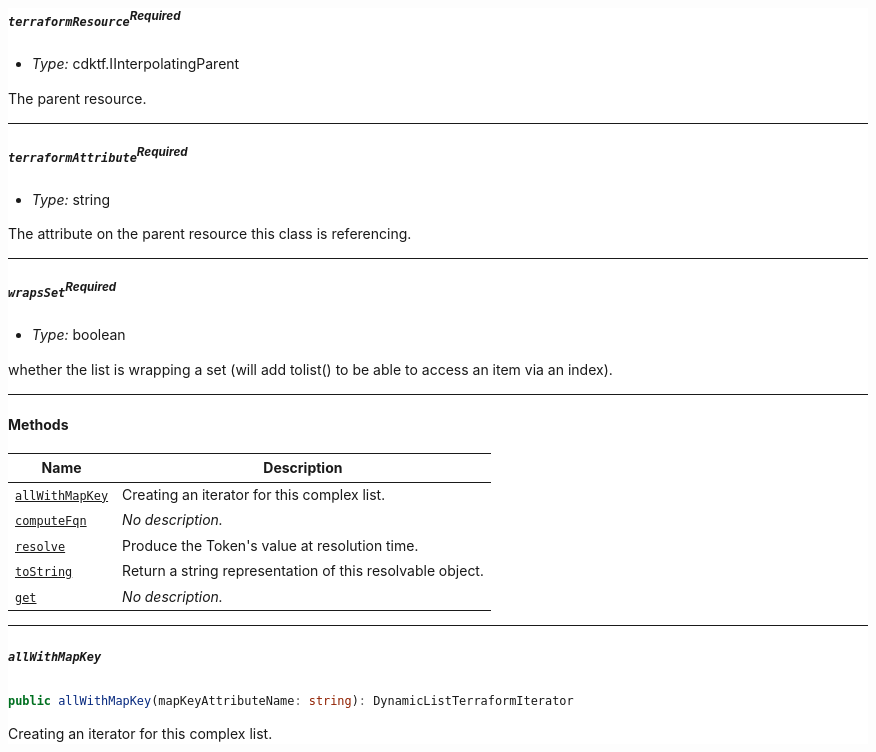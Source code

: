 ##### `terraformResource`<sup>Required</sup> <a name="terraformResource" id="rhizo-co-terraform-provider-oci.identityDomain.IdentityDomainReplicaRegionsList.Initializer.parameter.terraformResource"></a>

- *Type:* cdktf.IInterpolatingParent

The parent resource.

---

##### `terraformAttribute`<sup>Required</sup> <a name="terraformAttribute" id="rhizo-co-terraform-provider-oci.identityDomain.IdentityDomainReplicaRegionsList.Initializer.parameter.terraformAttribute"></a>

- *Type:* string

The attribute on the parent resource this class is referencing.

---

##### `wrapsSet`<sup>Required</sup> <a name="wrapsSet" id="rhizo-co-terraform-provider-oci.identityDomain.IdentityDomainReplicaRegionsList.Initializer.parameter.wrapsSet"></a>

- *Type:* boolean

whether the list is wrapping a set (will add tolist() to be able to access an item via an index).

---

#### Methods <a name="Methods" id="Methods"></a>

| **Name** | **Description** |
| --- | --- |
| <code><a href="#rhizo-co-terraform-provider-oci.identityDomain.IdentityDomainReplicaRegionsList.allWithMapKey">allWithMapKey</a></code> | Creating an iterator for this complex list. |
| <code><a href="#rhizo-co-terraform-provider-oci.identityDomain.IdentityDomainReplicaRegionsList.computeFqn">computeFqn</a></code> | *No description.* |
| <code><a href="#rhizo-co-terraform-provider-oci.identityDomain.IdentityDomainReplicaRegionsList.resolve">resolve</a></code> | Produce the Token's value at resolution time. |
| <code><a href="#rhizo-co-terraform-provider-oci.identityDomain.IdentityDomainReplicaRegionsList.toString">toString</a></code> | Return a string representation of this resolvable object. |
| <code><a href="#rhizo-co-terraform-provider-oci.identityDomain.IdentityDomainReplicaRegionsList.get">get</a></code> | *No description.* |

---

##### `allWithMapKey` <a name="allWithMapKey" id="rhizo-co-terraform-provider-oci.identityDomain.IdentityDomainReplicaRegionsList.allWithMapKey"></a>

```typescript
public allWithMapKey(mapKeyAttributeName: string): DynamicListTerraformIterator
```

Creating an iterator for this complex list.
